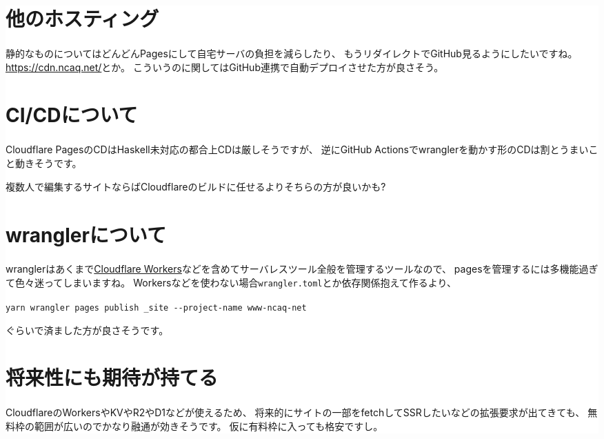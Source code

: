 # 他のホスティング

静的なものについてはどんどんPagesにして自宅サーバの負担を減らしたり、
もうリダイレクトでGitHub見るようにしたいですね。
<https://cdn.ncaq.net/>とか。
こういうのに関してはGitHub連携で自動デプロイさせた方が良さそう。

# CI/CDについて

Cloudflare PagesのCDはHaskell未対応の都合上CDは厳しそうですが、
逆にGitHub Actionsでwranglerを動かす形のCDは割とうまいこと動きそうです。

複数人で編集するサイトならばCloudflareのビルドに任せるよりそちらの方が良いかも?

# wranglerについて

wranglerはあくまで[Cloudflare Workers](https://workers.cloudflare.com/)などを含めてサーバレスツール全般を管理するツールなので、
pagesを管理するには多機能過ぎて色々迷ってしまいますね。
Workersなどを使わない場合`wrangler.toml`とか依存関係抱えて作るより、

~~~
yarn wrangler pages publish _site --project-name www-ncaq-net
~~~

ぐらいで済ました方が良さそうです。

# 将来性にも期待が持てる

CloudflareのWorkersやKVやR2やD1などが使えるため、
将来的にサイトの一部をfetchしてSSRしたいなどの拡張要求が出てきても、
無料枠の範囲が広いのでかなり融通が効きそうです。
仮に有料枠に入っても格安ですし。
